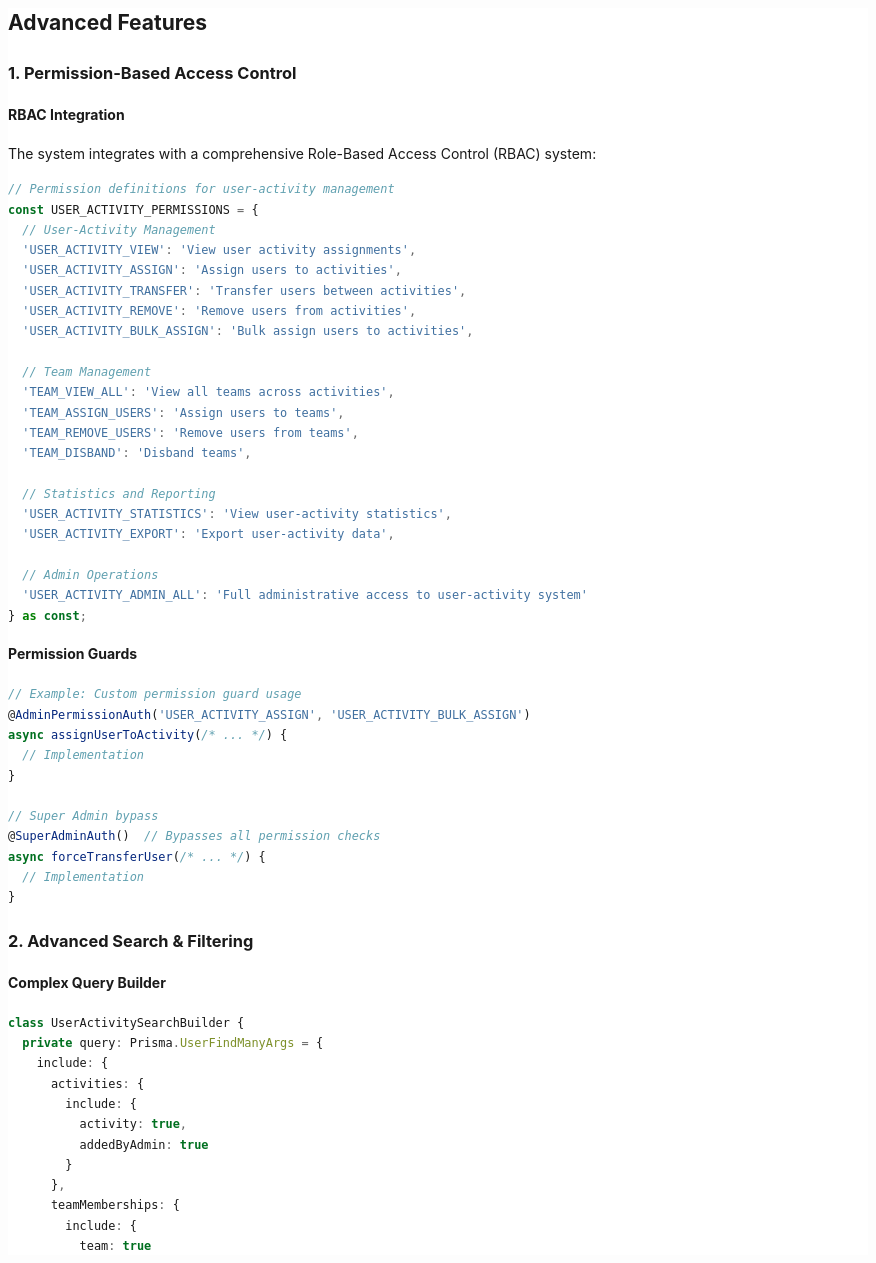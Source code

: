 
## Advanced Features

### 1. Permission-Based Access Control

#### RBAC Integration
The system integrates with a comprehensive Role-Based Access Control (RBAC) system:

```typescript
// Permission definitions for user-activity management
const USER_ACTIVITY_PERMISSIONS = {
  // User-Activity Management
  'USER_ACTIVITY_VIEW': 'View user activity assignments',
  'USER_ACTIVITY_ASSIGN': 'Assign users to activities',
  'USER_ACTIVITY_TRANSFER': 'Transfer users between activities',
  'USER_ACTIVITY_REMOVE': 'Remove users from activities',
  'USER_ACTIVITY_BULK_ASSIGN': 'Bulk assign users to activities',
  
  // Team Management
  'TEAM_VIEW_ALL': 'View all teams across activities',
  'TEAM_ASSIGN_USERS': 'Assign users to teams',
  'TEAM_REMOVE_USERS': 'Remove users from teams',
  'TEAM_DISBAND': 'Disband teams',
  
  // Statistics and Reporting
  'USER_ACTIVITY_STATISTICS': 'View user-activity statistics',
  'USER_ACTIVITY_EXPORT': 'Export user-activity data',
  
  // Admin Operations
  'USER_ACTIVITY_ADMIN_ALL': 'Full administrative access to user-activity system'
} as const;
```

#### Permission Guards
```typescript
// Example: Custom permission guard usage
@AdminPermissionAuth('USER_ACTIVITY_ASSIGN', 'USER_ACTIVITY_BULK_ASSIGN')
async assignUserToActivity(/* ... */) {
  // Implementation
}

// Super Admin bypass
@SuperAdminAuth()  // Bypasses all permission checks
async forceTransferUser(/* ... */) {
  // Implementation
}
```

### 2. Advanced Search & Filtering

#### Complex Query Builder
```typescript
class UserActivitySearchBuilder {
  private query: Prisma.UserFindManyArgs = {
    include: {
      activities: {
        include: {
          activity: true,
          addedByAdmin: true
        }
      },
      teamMemberships: {
        include: {
          team: true
```